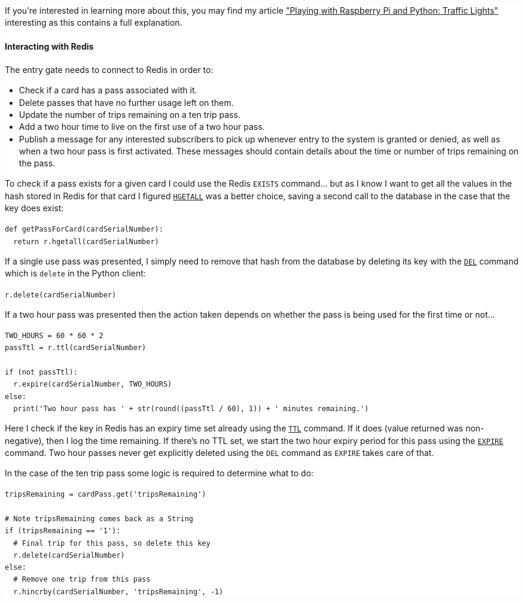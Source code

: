 If you’re interested in learning more about this, you may find my article ["Playing with Raspberry Pi and Python: Traffic Lights"](https://simonprickett.dev/playing-with-raspberry-pi-traffic-lights/) interesting as this contains a full explanation.

#### Interacting with Redis

The entry gate needs to connect to Redis in order to:

* Check if a card has a pass associated with it.
* Delete passes that have no further usage left on them.
* Update the number of trips remaining on a ten trip pass.
* Add a two hour time to live on the first use of a two hour pass.
* Publish a message for any interested subscribers to pick up whenever entry to the system is granted or denied, as well as when a two hour pass is first activated. These messages should contain details about the time or number of trips remaining on the pass.

To check if a pass exists for a given card I could use the Redis `EXISTS` command... but as I know I want to get all the values in the hash stored in Redis for that card I figured [`HGETALL`](https://redis.io/commands/hgetall) was a better choice, saving a second call to the database in the case that the key does exist:

```
def getPassForCard(cardSerialNumber):
  return r.hgetall(cardSerialNumber)
```

If a single use pass was presented, I simply need to remove that hash from the database by deleting its key with the [`DEL`](https://redis.io/commands/del) command which is `delete` in the Python client:

```
r.delete(cardSerialNumber)
```

If a two hour pass was presented then the action taken depends on whether the pass is being used for the first time or not...

```
TWO_HOURS = 60 * 60 * 2
passTtl = r.ttl(cardSerialNumber)

if (not passTtl):
  r.expire(cardSerialNumber, TWO_HOURS)
else:
  print('Two hour pass has ' + str(round((passTtl / 60), 1)) + ' minutes remaining.')
```

Here I check if the key in Redis has an expiry time set already using the [`TTL`](https://redis.io/commands/ttl) command. If it does (value returned was non-negative), then I log the time remaining. If there’s no TTL set, we start the two hour expiry period for this pass using the [`EXPIRE`](https://redis.io/commands/expire) command. Two hour passes never get explicitly deleted using the `DEL` command as `EXPIRE` takes care of that.

In the case of the ten trip pass some logic is required to determine what to do:

```
tripsRemaining = cardPass.get('tripsRemaining') 

# Note tripsRemaining comes back as a String        
if (tripsRemaining == '1'):            
  # Final trip for this pass, so delete this key
  r.delete(cardSerialNumber)
else:
  # Remove one trip from this pass             
  r.hincrby(cardSerialNumber, 'tripsRemaining', -1)
```
